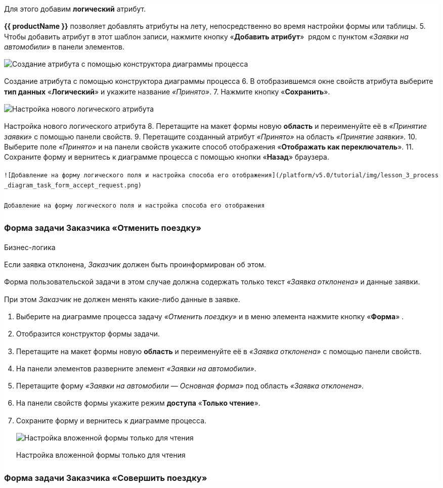   Для этого добавим **логический** атрибут.

   **{{ productName }}** позволяет добавлять атрибуты на лету, непосредственно во время настройки формы или таблицы.
5. Чтобы добавить атрибут в этот шаблон записи, нажмите кнопку «**Добавить атрибут**» *‌* рядом с пунктом *«Заявки на автомобили»* в панели элементов.

   ![Создание атрибута с помощью конструктора диаграммы процесса](/platform/v5.0/tutorial/img/lesson_3_process_diagram_designer_attribute_create.png)

   Создание атрибута с помощью конструктора диаграммы процесса
6. В отобразившемся окне свойств атрибута выберите **тип данных** «**Логический**» и укажите название *«Принято»*.
7. Нажмите кнопку «**Сохранить**».

   ![Настройка нового логического атрибута](/platform/v5.0/tutorial/img/lesson_3_attribute_logical_configure.png)

   Настройка нового логического атрибута
8. Перетащите на макет формы новую **область** и переименуйте её в *«Принятие заявки»* с помощью панели свойств.
9. Перетащите созданный атрибут *«Принято»* на область *«Принятие заявки».*
10. Выберите поле *«Принято»* и на панели свойств укажите способ отображения «**Отображать как переключатель**».
11. Сохраните форму и вернитесь к диаграмме процесса с помощью кнопки «**Назад**» браузера.

    ![Добавление на форму логического поля и настройка способа его отображения](/platform/v5.0/tutorial/img/lesson_3_process_diagram_task_form_accept_request.png)

    Добавление на форму логического поля и настройка способа его отображения

### Форма задачи Заказчика «Отменить поездку»

Бизнес-логика

Если заявка отклонена, *Заказчик* должен быть проинформирован об этом.

Форма пользовательской задачи в этом случае должна содержать только текст *«Заявка отклонена»* и данные заявки.

При этом *Заказчик* не должен менять какие-либо данные в заявке.

1. Выберите на диаграмме процесса задачу *«Отменить поездку»* и в меню элемента нажмите кнопку «**Форма**» *‌*.
2. Отобразится конструктор формы задачи.
3. Перетащите на макет формы новую **область** и переименуйте её в *«Заявка отклонена»* с помощью панели свойств.
4. На панели элементов разверните элемент *«Заявки на автомобили»*.
5. Перетащите форму *«Заявки на автомобили — Основная форма»* под область *«Заявка отклонена».*
6. На панели свойств формы укажите режим **доступа** «**Только чтение**».
7. Сохраните форму и вернитесь к диаграмме процесса.

   ![Настройка вложенной формы только для чтения](/platform/v5.0/tutorial/img/lesson_3_process_diagram_task_form_read_only.png)

   Настройка вложенной формы только для чтения

### Форма задачи Заказчика «Совершить поездку»
